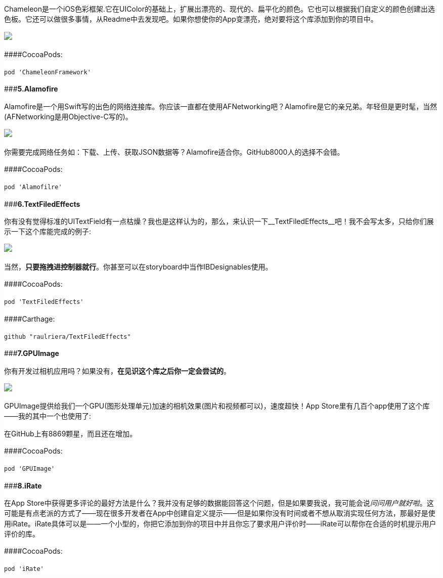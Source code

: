 Chameleon是一个iOS色彩框架.它在UIColor的基础上，扩展出漂亮的、现代的、扁平化的颜色。它也可以根据我们自定义的颜色创建出选色板。它还可以做很多事情，从Readme中去发现吧。如果你想使你的App变漂亮，绝对要将这个库添加到你的项目中。

![](https://cdn-images-1.medium.com/max/800/1*sMgYah4wuGhN3IQsWtG_7A.png)

####CocoaPods:

`pod 'ChameleonFramework'`

###__5.Alamofire__

Alamofire是一个用Swift写的出色的网络连接库。你应该一直都在使用AFNetworking吧？Alamofire是它的亲兄弟。年轻但是更时髦，当然(AFNetworking是用Objective-C写的)。

![](https://cdn-images-1.medium.com/max/800/1*qkOCEhp5g9ixArBdLDwPyw.png)

你需要完成网络任务如：下载、上传、获取JSON数据等？Alamofire适合你。GitHub8000人的选择不会错。

####CocoaPods:

`pod 'Alamofilre'`

###__6.TextFiledEffects__

你有没有觉得标准的UITextField有一点枯燥？我也是这样认为的，那么，来认识一下__TextFiledEffects__吧！我不会写太多，只给你们展示一下这个库能完成的例子:

![](https://cdn-images-1.medium.com/max/800/1*Nws8VPi9br54Ae-tCwLXGA.gif)

当然，__只要拖拽进控制器就行__。你甚至可以在storyboard中当作IBDesignables使用。

####CocoaPods:

`pod 'TextFiledEffects'`

####Carthage:

`github "raulriera/TextFiledEffects"`

###__7.GPUImage__

你有开发过相机应用吗？如果没有，__在见识这个库之后你一定会尝试的__。

![](https://cdn-images-1.medium.com/max/800/1*s7tpFPCnKV8YZ7qdCVZyqg.png)

GPUImage提供给我们一个GPU(图形处理单元)加速的相机效果(图片和视频都可以)，速度超快！App Store里有几百个app使用了这个库——我的其中一个也使用了:

在GitHub上有8869颗星，而且还在增加。

####CocoaPods:

`pod 'GPUImage'`

###__8.iRate__

在App Store中获得更多评论的最好方法是什么？我并没有足够的数据能回答这个问题，但是如果要我说，我可能会说*问问用户就好啦*。这可能是有点老派的方式了——现在很多开发者在App中创建自定义提示——但是如果你没有时间或者不想从取消实现任何方法，那最好是使用iRate。iRate具体可以是——一个小型的，你把它添加到你的项目中并且你忘了要求用户评价时——iRate可以帮你在合适的时机提示用户评价的库。

####CocoaPods:

`pod 'iRate'`
